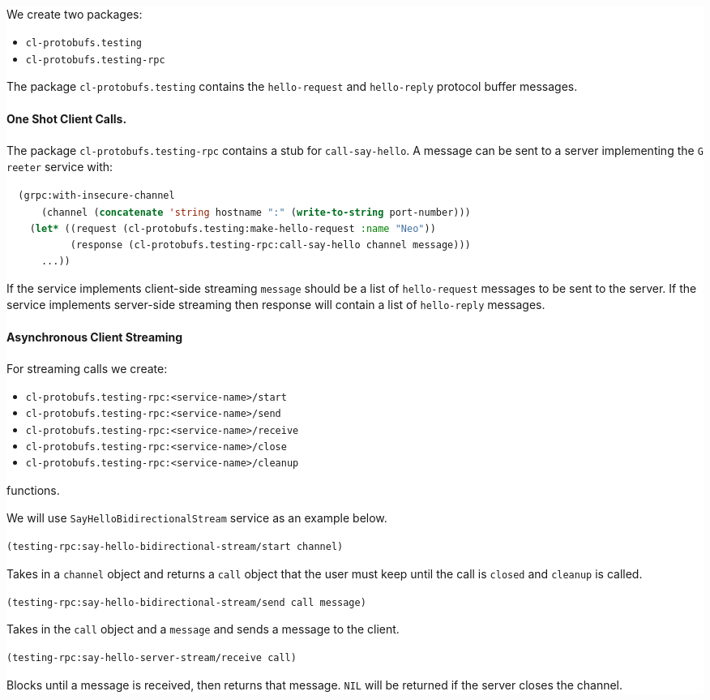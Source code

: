 We create two packages:

* `cl-protobufs.testing`
* `cl-protobufs.testing-rpc`

The package `cl-protobufs.testing` contains the `hello-request` and `hello-reply`  protocol
buffer messages.

#### One Shot Client Calls.

The package `cl-protobufs.testing-rpc` contains a stub for `call-say-hello`.
A message can be sent to a server implementing the `Greeter` service with:

```lisp
  (grpc:with-insecure-channel
      (channel (concatenate 'string hostname ":" (write-to-string port-number)))
    (let* ((request (cl-protobufs.testing:make-hello-request :name "Neo"))
           (response (cl-protobufs.testing-rpc:call-say-hello channel message)))
      ...))
```

If the service implements client-side streaming `message` should be a list
of `hello-request` messages to be sent to the server. If the service implements
server-side streaming then response will contain a list of `hello-reply`
messages.

#### Asynchronous Client Streaming

For streaming calls we create:

-   `cl-protobufs.testing-rpc:<service-name>/start`
-   `cl-protobufs.testing-rpc:<service-name>/send`
-   `cl-protobufs.testing-rpc:<service-name>/receive`
-   `cl-protobufs.testing-rpc:<service-name>/close`
-   `cl-protobufs.testing-rpc:<service-name>/cleanup`

functions.

We will use `SayHelloBidirectionalStream` service as an example below.

```
(testing-rpc:say-hello-bidirectional-stream/start channel)
```

Takes in a `channel` object and returns a `call` object that the user must keep
until the call is `closed` and `cleanup` is called.

```
(testing-rpc:say-hello-bidirectional-stream/send call message)
```

Takes in the `call` object and a `message` and sends a message to the client.

```
(testing-rpc:say-hello-server-stream/receive call)
```

Blocks until a message is received, then returns that message.
`NIL` will be returned if the server closes the channel.
